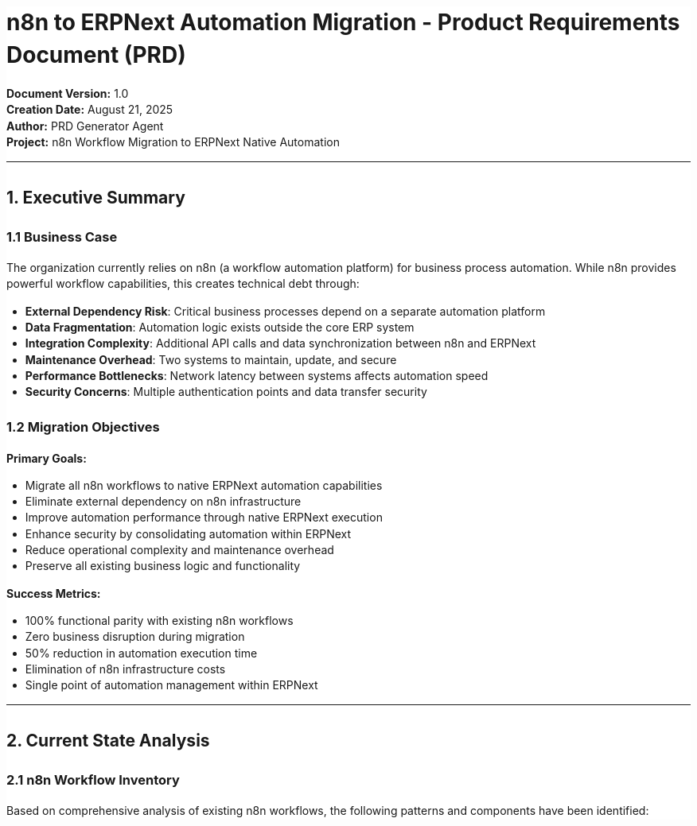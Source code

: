 # n8n to ERPNext Automation Migration - Product Requirements Document (PRD)

**Document Version:** 1.0  
**Creation Date:** August 21, 2025  
**Author:** PRD Generator Agent  
**Project:** n8n Workflow Migration to ERPNext Native Automation  

---

## 1. Executive Summary

### 1.1 Business Case

The organization currently relies on n8n (a workflow automation platform) for business process automation. While n8n provides powerful workflow capabilities, this creates technical debt through:

- **External Dependency Risk**: Critical business processes depend on a separate automation platform
- **Data Fragmentation**: Automation logic exists outside the core ERP system
- **Integration Complexity**: Additional API calls and data synchronization between n8n and ERPNext
- **Maintenance Overhead**: Two systems to maintain, update, and secure
- **Performance Bottlenecks**: Network latency between systems affects automation speed
- **Security Concerns**: Multiple authentication points and data transfer security

### 1.2 Migration Objectives

**Primary Goals:**
- Migrate all n8n workflows to native ERPNext automation capabilities
- Eliminate external dependency on n8n infrastructure
- Improve automation performance through native ERPNext execution
- Enhance security by consolidating automation within ERPNext
- Reduce operational complexity and maintenance overhead
- Preserve all existing business logic and functionality

**Success Metrics:**
- 100% functional parity with existing n8n workflows
- Zero business disruption during migration
- 50% reduction in automation execution time
- Elimination of n8n infrastructure costs
- Single point of automation management within ERPNext

---

## 2. Current State Analysis

### 2.1 n8n Workflow Inventory

Based on comprehensive analysis of existing n8n workflows, the following patterns and components have been identified:
